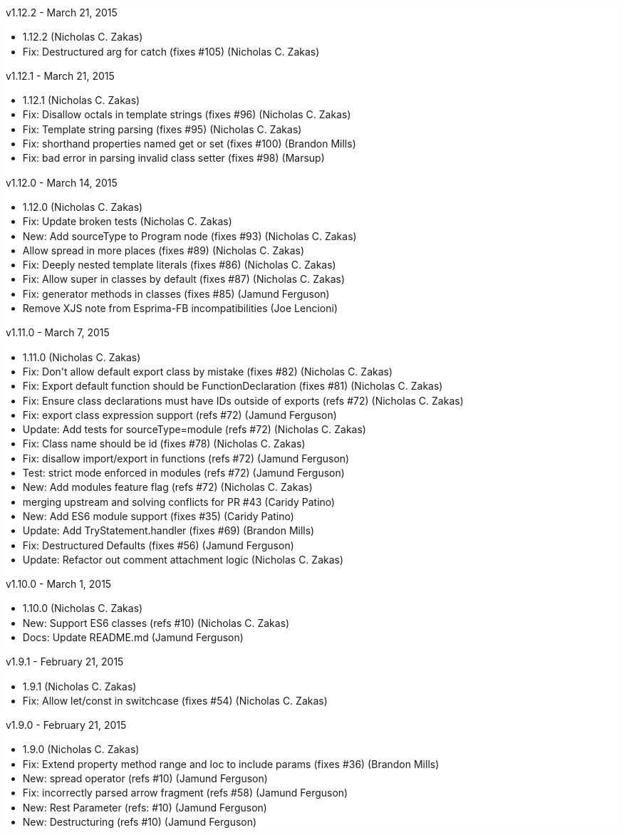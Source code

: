 v1.12.2 - March 21, 2015

- 1.12.2 (Nicholas C. Zakas)
- Fix: Destructured arg for catch (fixes #105) (Nicholas C. Zakas)

v1.12.1 - March 21, 2015

- 1.12.1 (Nicholas C. Zakas)
- Fix: Disallow octals in template strings (fixes #96) (Nicholas C. Zakas)
- Fix: Template string parsing (fixes #95) (Nicholas C. Zakas)
- Fix: shorthand properties named get or set (fixes #100) (Brandon Mills)
- Fix: bad error in parsing invalid class setter (fixes #98) (Marsup)

v1.12.0 - March 14, 2015

- 1.12.0 (Nicholas C. Zakas)
- Fix: Update broken tests (Nicholas C. Zakas)
- New: Add sourceType to Program node (fixes #93) (Nicholas C. Zakas)
- Allow spread in more places (fixes #89) (Nicholas C. Zakas)
- Fix: Deeply nested template literals (fixes #86) (Nicholas C. Zakas)
- Fix: Allow super in classes by default (fixes #87) (Nicholas C. Zakas)
- Fix: generator methods in classes (fixes #85) (Jamund Ferguson)
- Remove XJS note from Esprima-FB incompatibilities (Joe Lencioni)

v1.11.0 - March 7, 2015

- 1.11.0 (Nicholas C. Zakas)
- Fix: Don't allow default export class by mistake (fixes #82) (Nicholas C. Zakas)
- Fix: Export default function should be FunctionDeclaration (fixes #81) (Nicholas C. Zakas)
- Fix: Ensure class declarations must have IDs outside of exports (refs #72) (Nicholas C. Zakas)
- Fix: export class expression support (refs #72) (Jamund Ferguson)
- Update: Add tests for sourceType=module (refs #72) (Nicholas C. Zakas)
- Fix: Class name should be id (fixes #78) (Nicholas C. Zakas)
- Fix: disallow import/export in functions (refs #72) (Jamund Ferguson)
- Test: strict mode enforced in modules (refs #72) (Jamund Ferguson)
- New: Add modules feature flag (refs #72) (Nicholas C. Zakas)
- merging upstream and solving conflicts for PR #43 (Caridy Patino)
- New: Add ES6 module support (fixes #35) (Caridy Patino)
- Update: Add TryStatement.handler (fixes #69) (Brandon Mills)
- Fix: Destructured Defaults (fixes #56) (Jamund Ferguson)
- Update: Refactor out comment attachment logic (Nicholas C. Zakas)

v1.10.0 - March 1, 2015

- 1.10.0 (Nicholas C. Zakas)
- New: Support ES6 classes (refs #10) (Nicholas C. Zakas)
- Docs: Update README.md (Jamund Ferguson)

v1.9.1 - February 21, 2015

- 1.9.1 (Nicholas C. Zakas)
- Fix: Allow let/const in switchcase (fixes #54) (Nicholas C. Zakas)

v1.9.0 - February 21, 2015

- 1.9.0 (Nicholas C. Zakas)
- Fix: Extend property method range and loc to include params (fixes #36) (Brandon Mills)
- New: spread operator (refs #10) (Jamund Ferguson)
- Fix: incorrectly parsed arrow fragment (refs #58) (Jamund Ferguson)
- New: Rest Parameter (refs: #10) (Jamund Ferguson)
- New: Destructuring (refs #10) (Jamund Ferguson)
